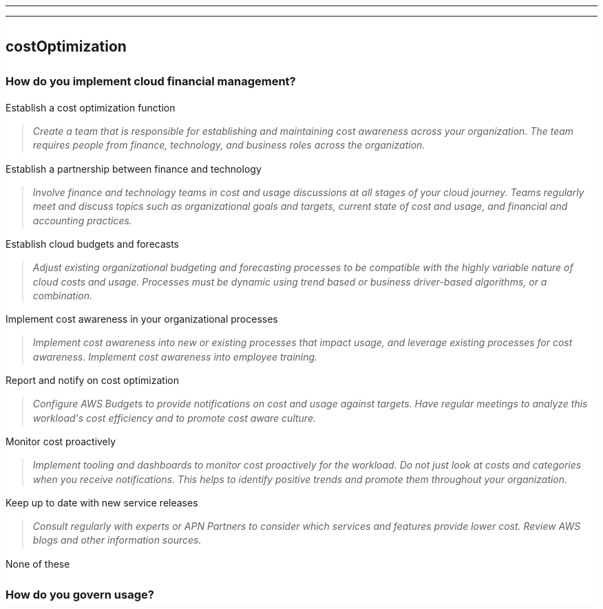 

---


---

## costOptimization

### How do you implement cloud financial management?

Establish a cost optimization function
> *Create a team that is responsible for establishing and
                 maintaining cost awareness across your organization. The team requires people from finance,
                 technology, and business roles across the organization.*

Establish a partnership between finance and technology
> *Involve finance and technology teams in cost
                    and usage discussions at all stages of your cloud journey. Teams regularly meet and discuss topics such
                    as organizational goals and targets, current state of cost and usage, and financial and accounting
                    practices.*

Establish cloud budgets and forecasts
> *Adjust existing organizational budgeting and forecasting
                    processes to be compatible with the highly variable nature of cloud costs and usage. Processes must be
                    dynamic using trend based or business driver-based algorithms, or a combination.*

Implement cost awareness in your organizational processes
> *Implement cost awareness into new or
                    existing processes that impact usage, and leverage existing processes for cost awareness. Implement
                    cost awareness into employee training.*

Report and notify on cost optimization
> *Configure AWS Budgets to provide notifications on cost and
                    usage against targets. Have regular meetings to analyze this workload&#39;s cost efficiency and to promote
                    cost aware culture.*

Monitor cost proactively
> *Implement tooling and dashboards to monitor cost proactively for the
                    workload. Do not just look at costs and categories when you receive notifications. This helps to identify
                    positive trends and promote them throughout your organization.*

Keep up to date with new service releases
> *Consult regularly with experts or APN Partners to consider
                    which services and features provide lower cost. Review AWS blogs and other information sources.*

None of these
> 


### How do you govern usage?
